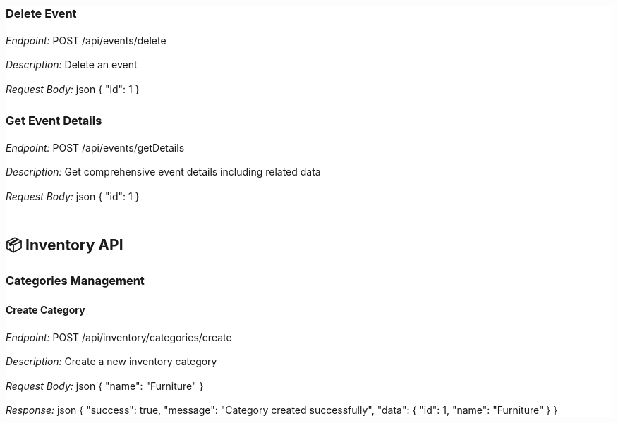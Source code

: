 
### Delete Event
*Endpoint:* POST /api/events/delete

*Description:* Delete an event

*Request Body:*
json
{
  "id": 1
}


### Get Event Details
*Endpoint:* POST /api/events/getDetails

*Description:* Get comprehensive event details including related data

*Request Body:*
json
{
  "id": 1
}


---

## 📦 Inventory API

### Categories Management

#### Create Category
*Endpoint:* POST /api/inventory/categories/create

*Description:* Create a new inventory category

*Request Body:*
json
{
  "name": "Furniture"
}


*Response:*
json
{
  "success": true,
  "message": "Category created successfully",
  "data": {
    "id": 1,
    "name": "Furniture"
  }
}


